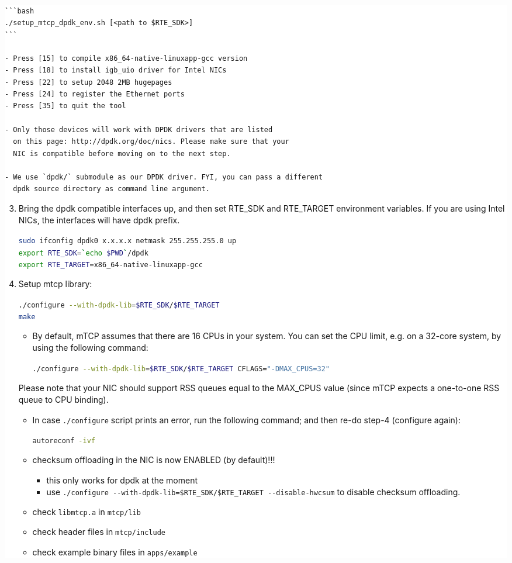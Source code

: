     ```bash
	./setup_mtcp_dpdk_env.sh [<path to $RTE_SDK>]
    ```

    - Press [15] to compile x86_64-native-linuxapp-gcc version
    - Press [18] to install igb_uio driver for Intel NICs
    - Press [22] to setup 2048 2MB hugepages
    - Press [24] to register the Ethernet ports
    - Press [35] to quit the tool

    - Only those devices will work with DPDK drivers that are listed
      on this page: http://dpdk.org/doc/nics. Please make sure that your
      NIC is compatible before moving on to the next step.

    - We use `dpdk/` submodule as our DPDK driver. FYI, you can pass a different
      dpdk source directory as command line argument.

3. Bring the dpdk compatible interfaces up, and
   then set RTE_SDK and RTE_TARGET environment variables. If you are using Intel
   NICs, the interfaces will have dpdk prefix.

     ```bash
    sudo ifconfig dpdk0 x.x.x.x netmask 255.255.255.0 up
    export RTE_SDK=`echo $PWD`/dpdk
    export RTE_TARGET=x86_64-native-linuxapp-gcc
     ```

4. Setup mtcp library:

    ```bash
    ./configure --with-dpdk-lib=$RTE_SDK/$RTE_TARGET
   	make
    ```

    - By default, mTCP assumes that there are 16 CPUs in your system.
      You can set the CPU limit, e.g. on a 32-core system, by using the following command:

        ```bash
        ./configure --with-dpdk-lib=$RTE_SDK/$RTE_TARGET CFLAGS="-DMAX_CPUS=32"
        ```
    Please note that your NIC should support RSS queues equal to the MAX_CPUS value
    (since mTCP expects a one-to-one RSS queue to CPU binding).
    
    - In case `./configure` script prints an error, run the
      following command; and then re-do step-4 (configure again):
        ```bash
        autoreconf -ivf
        ```
   
    - checksum offloading in the NIC is now ENABLED (by default)!!!
        - this only works for dpdk at the moment
        - use ```./configure --with-dpdk-lib=$RTE_SDK/$RTE_TARGET --disable-hwcsum``` to disable checksum offloading.
    - check `libmtcp.a` in `mtcp/lib`
    - check header files in `mtcp/include`
    - check example binary files in `apps/example`
